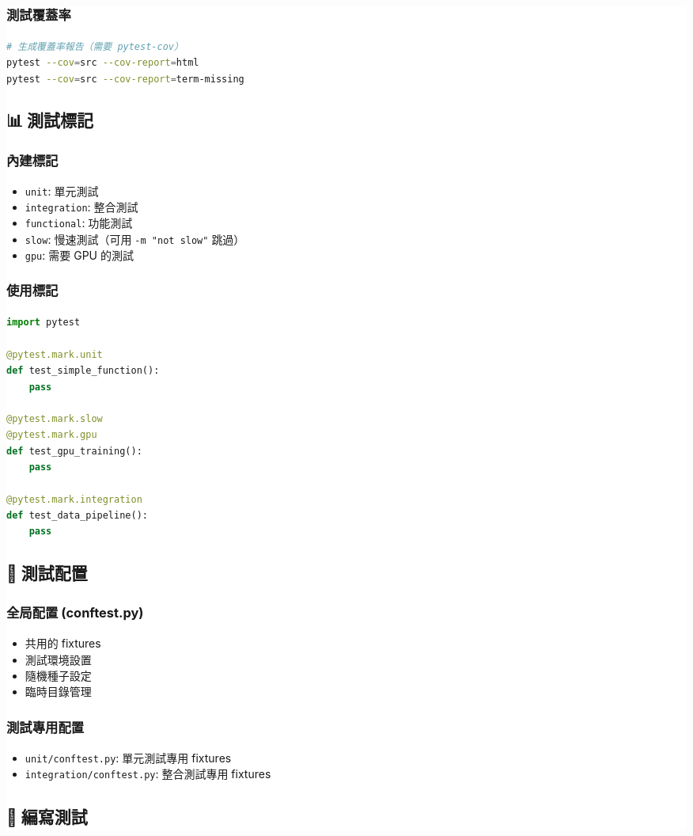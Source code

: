### 測試覆蓋率

```bash
# 生成覆蓋率報告（需要 pytest-cov）
pytest --cov=src --cov-report=html
pytest --cov=src --cov-report=term-missing
```

## 📊 測試標記

### 內建標記
- `unit`: 單元測試
- `integration`: 整合測試  
- `functional`: 功能測試
- `slow`: 慢速測試（可用 `-m "not slow"` 跳過）
- `gpu`: 需要 GPU 的測試

### 使用標記

```python
import pytest

@pytest.mark.unit
def test_simple_function():
    pass

@pytest.mark.slow
@pytest.mark.gpu
def test_gpu_training():
    pass

@pytest.mark.integration
def test_data_pipeline():
    pass
```

## 🔧 測試配置

### 全局配置 (conftest.py)
- 共用的 fixtures
- 測試環境設置
- 隨機種子設定
- 臨時目錄管理

### 測試專用配置
- `unit/conftest.py`: 單元測試專用 fixtures
- `integration/conftest.py`: 整合測試專用 fixtures

## 📝 編寫測試
